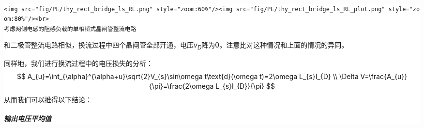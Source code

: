     <img src="fig/PE/thy_rect_bridge_ls_RL.png" style="zoom:60%"/><img src="fig/PE/thy_rect_bridge_ls_RL_plot.png" style="zoom:80%"/><br>
    考虑网侧电感的阻感负载的单相桥式晶闸管整流电路
</center>

和二极管整流电路相似，换流过程中四个晶闸管全部开通，电压$v_{D}$降为0。注意比对这种情况和上面的情况的异同。

同样地，我们进行换流过程中的电压损失的分析：
$$
A_{u}=\int_{\alpha}^{\alpha+u}\sqrt{2}V_{s}\sin\omega t\text{d}(\omega t)=2\omega L_{s}I_{D} \\
\Delta V=\frac{A_{u}}{\pi}=\frac{2\omega L_{s}I_{D}}{\pi}
$$
从而我们可以推得以下结论：

##### 输出电压平均值
